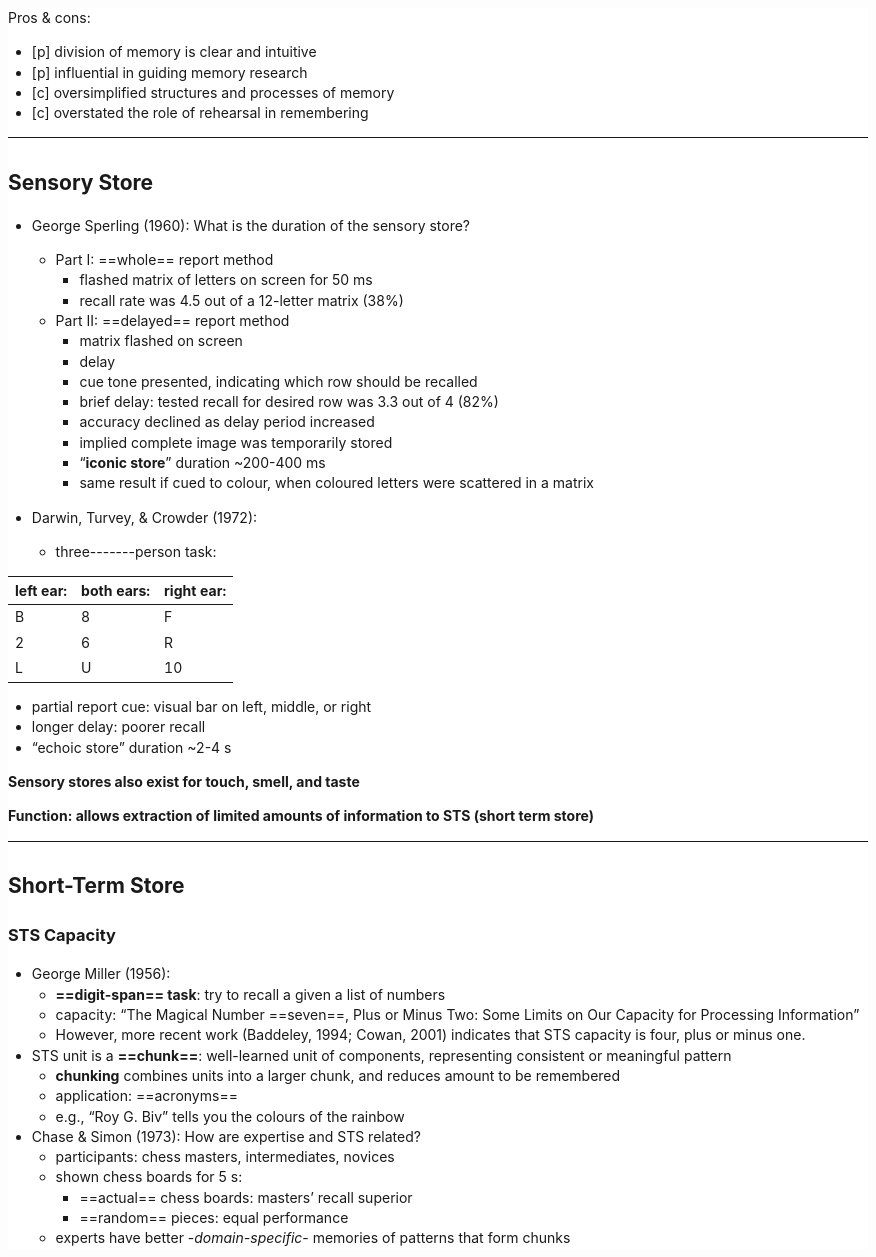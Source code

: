 Pros & cons:
- [p] division of memory is clear and intuitive
- [p] influential in guiding memory research
- [c] oversimplified structures and processes of memory
- [c] overstated the role of rehearsal in remembering

---

## Sensory Store

- George Sperling (1960): What is the duration of the sensory store?
	- Part I: ==whole== report method
		- flashed matrix of letters on screen for 50 ms
		- recall rate was 4.5 out of a 12-letter matrix (38%)
	- Part II: ==delayed== report method
		- matrix flashed on screen
		- delay
		- cue tone presented, indicating which row should be recalled
		- brief delay: tested recall for desired row was 3.3 out of 4 (82%)
		- accuracy declined as delay period increased
		- implied complete image was temporarily stored
		- “**iconic store**” duration ~200-400 ms
		- same result if cued to colour, when coloured letters were scattered in a matrix

- Darwin, Turvey, & Crowder (1972):
	- three-------person task:

| **left ear:** | **both ears:** | **right ear:** |
| ------------- | -------------- | -------------- |
| B             | 8              | F              |
| 2             | 6              | R              |
| L             | U              | 10             |
- partial report cue: visual bar on left, middle, or right
- longer delay: poorer recall
- “echoic store” duration ~2-4 s

**Sensory stores also exist for touch, smell, and taste**

**Function: allows extraction of limited amounts of information to STS (short term store)**

---

## Short-Term Store

### STS Capacity

- George Miller (1956):
	- **==digit-span== task**: try to recall a given a list of numbers
	- capacity: “The Magical Number ==seven==, Plus or Minus Two: Some Limits on Our Capacity for Processing Information”
	- However, more recent work (Baddeley, 1994; Cowan, 2001) indicates that STS capacity is four, plus or minus one.
- STS unit is a **==chunk==**: well-learned unit of components, representing consistent or meaningful pattern
	- **chunking** combines units into a larger chunk, and reduces amount to be remembered
	- application: ==acronyms==
	- e.g., “Roy G. Biv” tells you the colours of the rainbow
- Chase & Simon (1973): How are expertise and STS related?
	- participants: chess masters, intermediates, novices
	- shown chess boards for 5 s:
		- ==actual== chess boards: masters’ recall superior
		- ==random== pieces: equal performance
	- experts have better -*domain-specific*- memories of patterns that form chunks